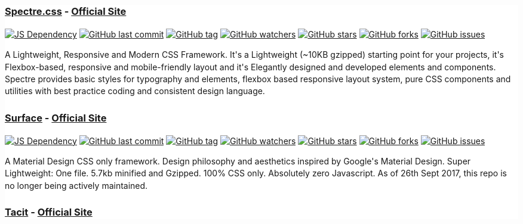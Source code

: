
### [Spectre.css](https://github.com/picturepan2/spectre) - [Official Site](https://picturepan2.github.io/spectre/)

[![JS Dependency](https://img.shields.io/badge/JS-no-lightgrey.svg?style=flat-square&maxAge=5184000)]()
[![GitHub last commit](https://img.shields.io/github/last-commit/picturepan2/spectre.svg?style=flat-square&maxAge=5184000)]()
[![GitHub tag](https://img.shields.io/github/tag/picturepan2/spectre.svg?style=flat-square&maxAge=5184000)]()
[![GitHub watchers](https://img.shields.io/github/watchers/picturepan2/spectre.svg?style=flat-square&maxAge=5184000)]()
[![GitHub stars](https://img.shields.io/github/stars/picturepan2/spectre.svg?style=flat-square&maxAge=5184000)]()
[![GitHub forks](https://img.shields.io/github/forks/picturepan2/spectre.svg?style=flat-square&maxAge=5184000)]()
[![GitHub issues](https://img.shields.io/github/issues/picturepan2/spectre.svg?style=flat-square&maxAge=5184000)]()

A Lightweight, Responsive and Modern CSS Framework. It's a Lightweight 
(~10KB gzipped) starting point for your projects, it's Flexbox-based,
responsive and mobile-friendly layout and it's Elegantly designed and
developed elements and components. Spectre provides basic styles for
typography and elements, flexbox based responsive layout system, pure
CSS components and utilities with best practice coding and consistent
design language.


### [Surface](https://github.com/mildrenben/surface) - [Official Site](http://mildrenben.github.io/surface/)

[![JS Dependency](https://img.shields.io/badge/JS-no-lightgrey.svg?style=flat-square&maxAge=5184000)]()
[![GitHub last commit](https://img.shields.io/github/last-commit/mildrenben/surface.svg?style=flat-square&maxAge=5184000)]()
[![GitHub tag](https://img.shields.io/github/tag/mildrenben/surface.svg?style=flat-square&maxAge=5184000)]()
[![GitHub watchers](https://img.shields.io/github/watchers/mildrenben/surface.svg?style=flat-square&maxAge=5184000)]()
[![GitHub stars](https://img.shields.io/github/stars/mildrenben/surface.svg?style=flat-square&maxAge=5184000)]()
[![GitHub forks](https://img.shields.io/github/forks/mildrenben/surface.svg?style=flat-square&maxAge=5184000)]()
[![GitHub issues](https://img.shields.io/github/issues/mildrenben/surface.svg?style=flat-square&maxAge=5184000)]()

A Material Design CSS only framework. Design philosophy and aesthetics 
inspired by Google's Material Design. Super Lightweight: One file. 5.7kb
minified and Gzipped. 100% CSS only. Absolutely zero Javascript. As of
26th Sept 2017, this repo is no longer being actively maintained.


### [Tacit](https://github.com/yegor256/tacit/) - [Official Site](https://yegor256.github.io/tacit/)
